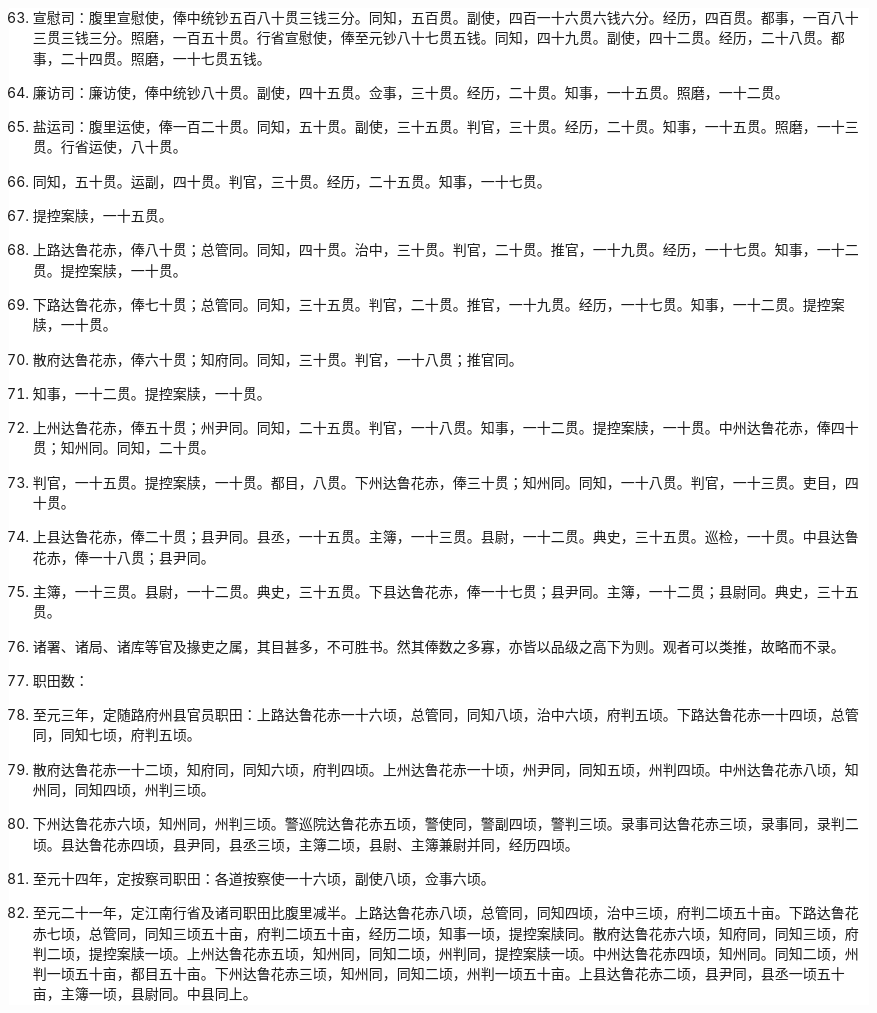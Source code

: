 63. <span id="志第四十五上_食货四-俸秩-63"></span>
宣慰司：腹里宣慰使，俸中统钞五百八十贯三钱三分。同知，五百贯。副使，四百一十六贯六钱六分。经历，四百贯。都事，一百八十三贯三钱三分。照磨，一百五十贯。行省宣慰使，俸至元钞八十七贯五钱。同知，四十九贯。副使，四十二贯。经历，二十八贯。都事，二十四贯。照磨，一十七贯五钱。

64. <span id="志第四十五上_食货四-俸秩-64"></span>
廉访司：廉访使，俸中统钞八十贯。副使，四十五贯。佥事，三十贯。经历，二十贯。知事，一十五贯。照磨，一十二贯。

65. <span id="志第四十五上_食货四-俸秩-65"></span>
盐运司：腹里运使，俸一百二十贯。同知，五十贯。副使，三十五贯。判官，三十贯。经历，二十贯。知事，一十五贯。照磨，一十三贯。行省运使，八十贯。

66. <span id="志第四十五上_食货四-俸秩-66"></span>
同知，五十贯。运副，四十贯。判官，三十贯。经历，二十五贯。知事，一十七贯。

67. <span id="志第四十五上_食货四-俸秩-67"></span>
提控案牍，一十五贯。

68. <span id="志第四十五上_食货四-俸秩-68"></span>
上路达鲁花赤，俸八十贯；总管同。同知，四十贯。治中，三十贯。判官，二十贯。推官，一十九贯。经历，一十七贯。知事，一十二贯。提控案牍，一十贯。

69. <span id="志第四十五上_食货四-俸秩-69"></span>
下路达鲁花赤，俸七十贯；总管同。同知，三十五贯。判官，二十贯。推官，一十九贯。经历，一十七贯。知事，一十二贯。提控案牍，一十贯。

70. <span id="志第四十五上_食货四-俸秩-70"></span>
散府达鲁花赤，俸六十贯；知府同。同知，三十贯。判官，一十八贯；推官同。

71. <span id="志第四十五上_食货四-俸秩-71"></span>
知事，一十二贯。提控案牍，一十贯。

72. <span id="志第四十五上_食货四-俸秩-72"></span>
上州达鲁花赤，俸五十贯；州尹同。同知，二十五贯。判官，一十八贯。知事，一十二贯。提控案牍，一十贯。中州达鲁花赤，俸四十贯；知州同。同知，二十贯。

73. <span id="志第四十五上_食货四-俸秩-73"></span>
判官，一十五贯。提控案牍，一十贯。都目，八贯。下州达鲁花赤，俸三十贯；知州同。同知，一十八贯。判官，一十三贯。吏目，四十贯。

74. <span id="志第四十五上_食货四-俸秩-74"></span>
上县达鲁花赤，俸二十贯；县尹同。县丞，一十五贯。主簿，一十三贯。县尉，一十二贯。典史，三十五贯。巡检，一十贯。中县达鲁花赤，俸一十八贯；县尹同。

75. <span id="志第四十五上_食货四-俸秩-75"></span>
主簿，一十三贯。县尉，一十二贯。典史，三十五贯。下县达鲁花赤，俸一十七贯；县尹同。主簿，一十二贯；县尉同。典史，三十五贯。

76. <span id="志第四十五上_食货四-俸秩-76"></span>
诸署、诸局、诸库等官及掾吏之属，其目甚多，不可胜书。然其俸数之多寡，亦皆以品级之高下为则。观者可以类推，故略而不录。

77. <span id="志第四十五上_食货四-俸秩-77"></span>
职田数：

78. <span id="志第四十五上_食货四-俸秩-78"></span>
至元三年，定随路府州县官员职田：上路达鲁花赤一十六顷，总管同，同知八顷，治中六顷，府判五顷。下路达鲁花赤一十四顷，总管同，同知七顷，府判五顷。

79. <span id="志第四十五上_食货四-俸秩-79"></span>
散府达鲁花赤一十二顷，知府同，同知六顷，府判四顷。上州达鲁花赤一十顷，州尹同，同知五顷，州判四顷。中州达鲁花赤八顷，知州同，同知四顷，州判三顷。

80. <span id="志第四十五上_食货四-俸秩-80"></span>
下州达鲁花赤六顷，知州同，州判三顷。警巡院达鲁花赤五顷，警使同，警副四顷，警判三顷。录事司达鲁花赤三顷，录事同，录判二顷。县达鲁花赤四顷，县尹同，县丞三顷，主簿二顷，县尉、主簿兼尉并同，经历四顷。

81. <span id="志第四十五上_食货四-俸秩-81"></span>
至元十四年，定按察司职田：各道按察使一十六顷，副使八顷，佥事六顷。

82. <span id="志第四十五上_食货四-俸秩-82"></span>
至元二十一年，定江南行省及诸司职田比腹里减半。上路达鲁花赤八顷，总管同，同知四顷，治中三顷，府判二顷五十亩。下路达鲁花赤七顷，总管同，同知三顷五十亩，府判二顷五十亩，经历二顷，知事一顷，提控案牍同。散府达鲁花赤六顷，知府同，同知三顷，府判二顷，提控案牍一顷。上州达鲁花赤五顷，知州同，同知二顷，州判同，提控案牍一顷。中州达鲁花赤四顷，知州同。同知二顷，州判一顷五十亩，都目五十亩。下州达鲁花赤三顷，知州同，同知二顷，州判一顷五十亩。上县达鲁花赤二顷，县尹同，县丞一顷五十亩，主簿一顷，县尉同。中县同上。
